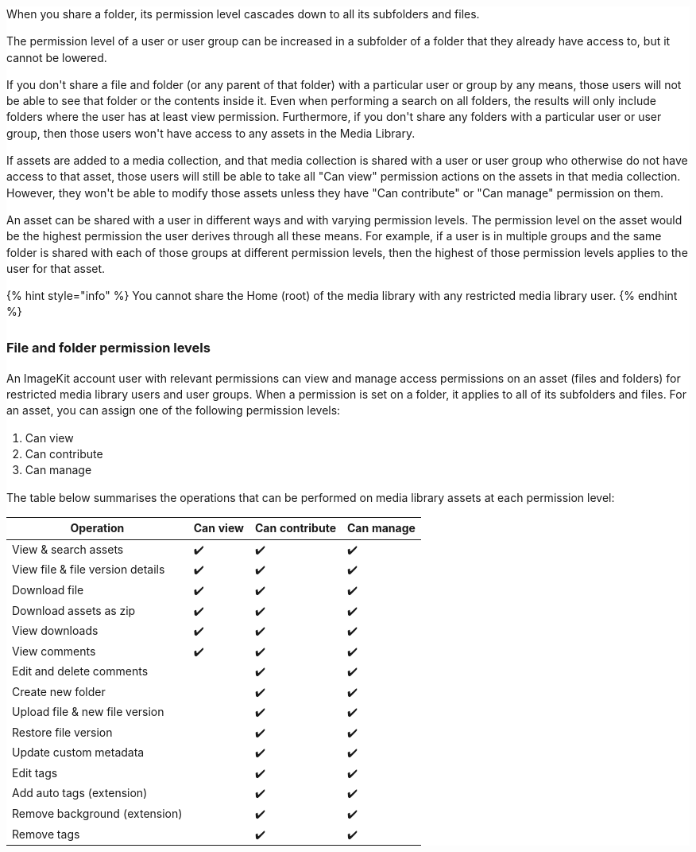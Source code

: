 When you share a folder, its permission level cascades down to all its subfolders and files.

The permission level of a user or user group can be increased in a subfolder of a folder that they already have access to, but it cannot be lowered.

If you don't share a file and folder (or any parent of that folder) with a particular user or group by any means, those users will not be able to see that folder or the contents inside it. Even when performing a search on all folders, the results will only include folders where the user has at least view permission. Furthermore, if you don't share any folders with a particular user or user group, then those users won't have access to any assets in the Media Library.

If assets are added to a media collection, and that media collection is shared with a user or user group who otherwise do not have access to that asset, those users will still be able to take all "Can view" permission actions on the assets in that media collection. However, they won't be able to modify those assets unless they have "Can contribute" or "Can manage" permission on them.

An asset can be shared with a user in different ways and with varying permission levels. The permission level on the asset would be the highest permission the user derives through all these means. For example, if a user is in multiple groups and the same folder is shared with each of those groups at different permission levels, then the highest of those permission levels applies to the user for that asset.

{% hint style="info" %}
You cannot share the Home (root) of the media library with any restricted media library user.
{% endhint %}

### File and folder permission levels

An ImageKit account user with relevant permissions can view and manage access permissions on an asset (files and folders) for restricted media library users and user groups. When a permission is set on a folder, it applies to all of its subfolders and files. For an asset, you can assign one of the following permission levels:

1. Can view
2. Can contribute
3. Can manage

The table below summarises the operations that can be performed on media library assets at each permission level:

| Operation                        | Can view           | Can contribute     | Can manage         |
| -------------------------------- | ------------------ | ------------------ | ------------------ |
| View & search assets             | :heavy_check_mark: | :heavy_check_mark: | :heavy_check_mark: |
| View file & file version details | :heavy_check_mark: | :heavy_check_mark: | :heavy_check_mark: |
| Download file                    | :heavy_check_mark: | :heavy_check_mark: | :heavy_check_mark: |
| Download assets as zip           | :heavy_check_mark: | :heavy_check_mark: | :heavy_check_mark: |
| View downloads                   | :heavy_check_mark: | :heavy_check_mark: | :heavy_check_mark: |
| View comments                    | :heavy_check_mark: | :heavy_check_mark: | :heavy_check_mark: |
| Edit and delete comments         |                    | :heavy_check_mark: | :heavy_check_mark: |
| Create new folder                |                    | :heavy_check_mark: | :heavy_check_mark: |
| Upload file & new file version   |                    | :heavy_check_mark: | :heavy_check_mark: |
| Restore file version             |                    | :heavy_check_mark: | :heavy_check_mark: |
| Update custom metadata           |                    | :heavy_check_mark: | :heavy_check_mark: |
| Edit tags                        |                    | :heavy_check_mark: | :heavy_check_mark: |
| Add auto tags (extension)        |                    | :heavy_check_mark: | :heavy_check_mark: |
| Remove background (extension)    |                    | :heavy_check_mark: | :heavy_check_mark: |
| Remove tags                      |                    | :heavy_check_mark: | :heavy_check_mark: |